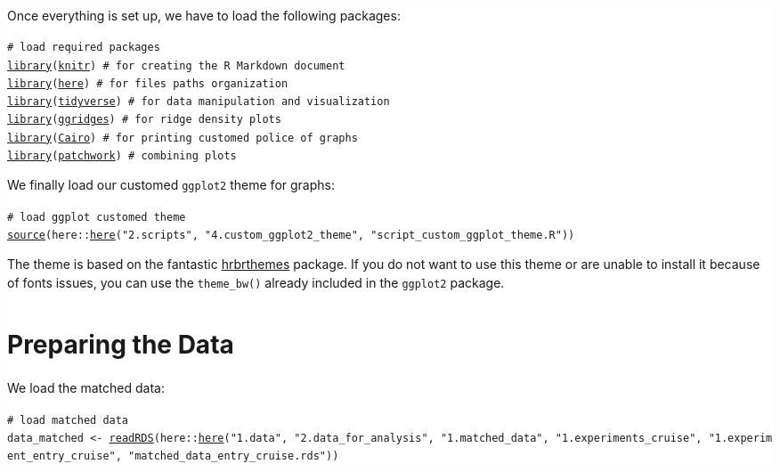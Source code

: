 Once everything is set up, we have to load the following packages:

<div class="layout-chunk" data-layout="l-body">
<div class="sourceCode"><pre class="sourceCode r"><code class="sourceCode r"><span class='co'># load required packages</span>
<span class='kw'><a href='https://rdrr.io/r/base/library.html'>library</a></span><span class='op'>(</span><span class='va'><a href='https://yihui.org/knitr/'>knitr</a></span><span class='op'>)</span> <span class='co'># for creating the R Markdown document</span>
<span class='kw'><a href='https://rdrr.io/r/base/library.html'>library</a></span><span class='op'>(</span><span class='va'><a href='https://here.r-lib.org/'>here</a></span><span class='op'>)</span> <span class='co'># for files paths organization</span>
<span class='kw'><a href='https://rdrr.io/r/base/library.html'>library</a></span><span class='op'>(</span><span class='va'><a href='https://tidyverse.tidyverse.org'>tidyverse</a></span><span class='op'>)</span> <span class='co'># for data manipulation and visualization</span>
<span class='kw'><a href='https://rdrr.io/r/base/library.html'>library</a></span><span class='op'>(</span><span class='va'><a href='https://wilkelab.org/ggridges/'>ggridges</a></span><span class='op'>)</span> <span class='co'># for ridge density plots</span>
<span class='kw'><a href='https://rdrr.io/r/base/library.html'>library</a></span><span class='op'>(</span><span class='va'><a href='http://www.rforge.net/Cairo/'>Cairo</a></span><span class='op'>)</span> <span class='co'># for printing customed police of graphs</span>
<span class='kw'><a href='https://rdrr.io/r/base/library.html'>library</a></span><span class='op'>(</span><span class='va'><a href='https://patchwork.data-imaginist.com'>patchwork</a></span><span class='op'>)</span> <span class='co'># combining plots</span>
</code></pre></div>

</div>


We finally load our customed `ggplot2` theme for graphs:

<div class="layout-chunk" data-layout="l-body">
<div class="sourceCode"><pre class="sourceCode r"><code class="sourceCode r"><span class='co'># load ggplot customed theme</span>
<span class='kw'><a href='https://rdrr.io/r/base/source.html'>source</a></span><span class='op'>(</span><span class='fu'>here</span><span class='fu'>::</span><span class='fu'><a href='https://here.r-lib.org//reference/here.html'>here</a></span><span class='op'>(</span><span class='st'>"2.scripts"</span>, <span class='st'>"4.custom_ggplot2_theme"</span>, <span class='st'>"script_custom_ggplot_theme.R"</span><span class='op'>)</span><span class='op'>)</span>
</code></pre></div>

</div>


The theme is based on the fantastic [hrbrthemes](https://hrbrmstr.github.io/hrbrthemes/index.html) package. If you do not want to use this theme or are unable to install it because of fonts issues, you can use the `theme_bw()` already included in the `ggplot2` package.

# Preparing the Data

We load the matched data:

<div class="layout-chunk" data-layout="l-body">
<div class="sourceCode"><pre class="sourceCode r"><code class="sourceCode r"><span class='co'># load matched data</span>
<span class='va'>data_matched</span> <span class='op'>&lt;-</span> <span class='fu'><a href='https://rdrr.io/r/base/readRDS.html'>readRDS</a></span><span class='op'>(</span><span class='fu'>here</span><span class='fu'>::</span><span class='fu'><a href='https://here.r-lib.org//reference/here.html'>here</a></span><span class='op'>(</span><span class='st'>"1.data"</span>, <span class='st'>"2.data_for_analysis"</span>, <span class='st'>"1.matched_data"</span>, <span class='st'>"1.experiments_cruise"</span>, <span class='st'>"1.experiment_entry_cruise"</span>, <span class='st'>"matched_data_entry_cruise.rds"</span><span class='op'>)</span><span class='op'>)</span>
</code></pre></div>
